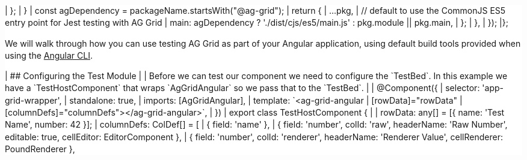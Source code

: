 |                };
|            }
|            const agDependency = packageName.startsWith("@ag-grid");
|            return {
|                ...pkg,
|                // default to use the CommonJS ES5 entry point for Jest testing with AG Grid
|                main: agDependency ? './dist/cjs/es5/main.js' : pkg.module || pkg.main,
|            };
|        },
|    });
|};
</snippet>
</framework-specific-section>

<framework-specific-section frameworks="angular">
<p>We will walk through how you can use testing AG Grid as part of your Angular application, using default build tools provided when using the <a href="https://cli.angular.io/">Angular CLI</a>.</p>
</framework-specific-section>

<framework-specific-section frameworks="angular">
| ## Configuring the Test Module
|
| Before we can test our component we need to configure the `TestBed`. In this example we have a `TestHostComponent` that wraps `AgGridAngular` so we pass that to the `TestBed`.
|
</framework-specific-section>

<framework-specific-section frameworks="angular">
<snippet transform={false} language="ts">
| @Component({
|     selector: 'app-grid-wrapper',
|     standalone: true,
|     imports: [AgGridAngular],
|     template: `&lt;ag-grid-angular
|         [rowData]="rowData"
|         [columnDefs]="columnDefs">&lt;/ag-grid-angular>`,
| })
| export class TestHostComponent {
| 
|     rowData: any[] = [{ name: 'Test Name', number: 42 }];
|     columnDefs: ColDef[] = [
|         { field: 'name' },
|         { field: 'number', colId: 'raw', headerName: 'Raw Number', editable: true, cellEditor: EditorComponent },
|         { field: 'number', colId: 'renderer', headerName: 'Renderer Value', cellRenderer: PoundRenderer },